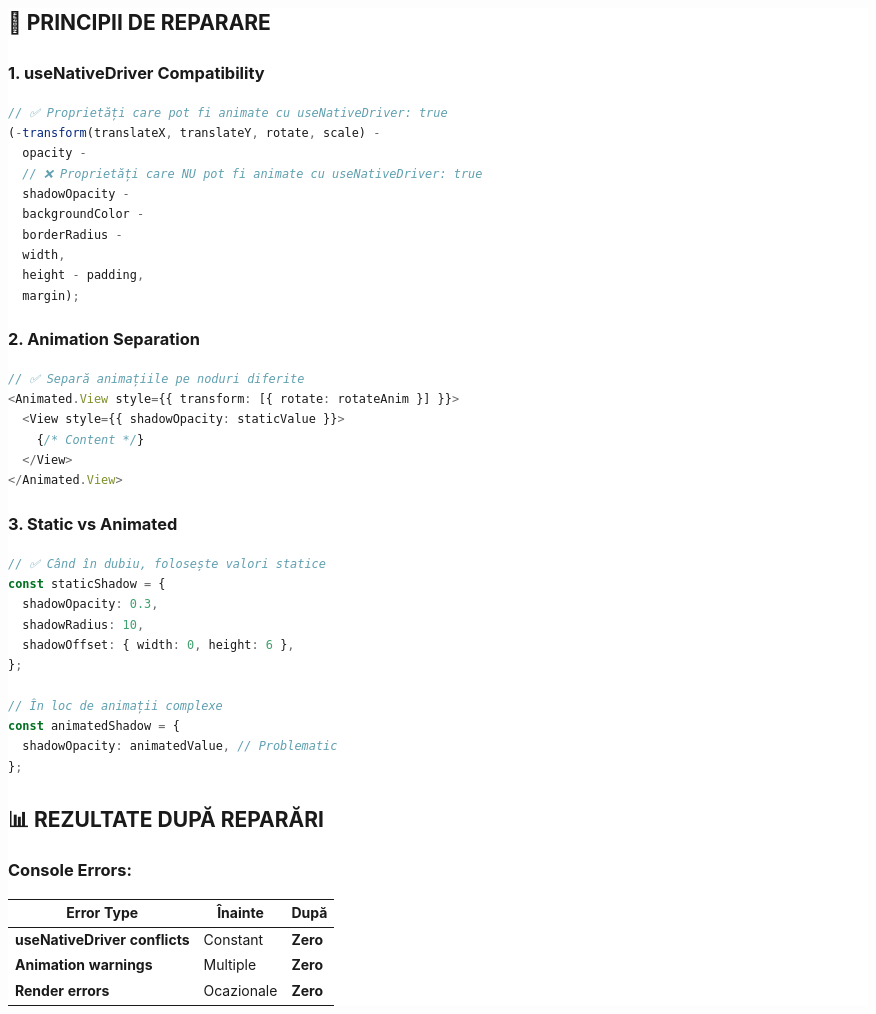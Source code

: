 ```typescript
```

## 🔧 **PRINCIPII DE REPARARE**

### **1. useNativeDriver Compatibility**

```typescript
// ✅ Proprietăți care pot fi animate cu useNativeDriver: true
(-transform(translateX, translateY, rotate, scale) -
  opacity -
  // ❌ Proprietăți care NU pot fi animate cu useNativeDriver: true
  shadowOpacity -
  backgroundColor -
  borderRadius -
  width,
  height - padding,
  margin);
```

### **2. Animation Separation**

```typescript
// ✅ Separă animațiile pe noduri diferite
<Animated.View style={{ transform: [{ rotate: rotateAnim }] }}>
  <View style={{ shadowOpacity: staticValue }}>
    {/* Content */}
  </View>
</Animated.View>
```

### **3. Static vs Animated**

```typescript
// ✅ Când în dubiu, folosește valori statice
const staticShadow = {
  shadowOpacity: 0.3,
  shadowRadius: 10,
  shadowOffset: { width: 0, height: 6 },
};

// În loc de animații complexe
const animatedShadow = {
  shadowOpacity: animatedValue, // Problematic
};
```

## 📊 **REZULTATE DUPĂ REPARĂRI**

### **Console Errors:**

| Error Type                    | Înainte    | După     |
| ----------------------------- | ---------- | -------- |
| **useNativeDriver conflicts** | Constant   | **Zero** |
| **Animation warnings**        | Multiple   | **Zero** |
| **Render errors**             | Ocazionale | **Zero** |
